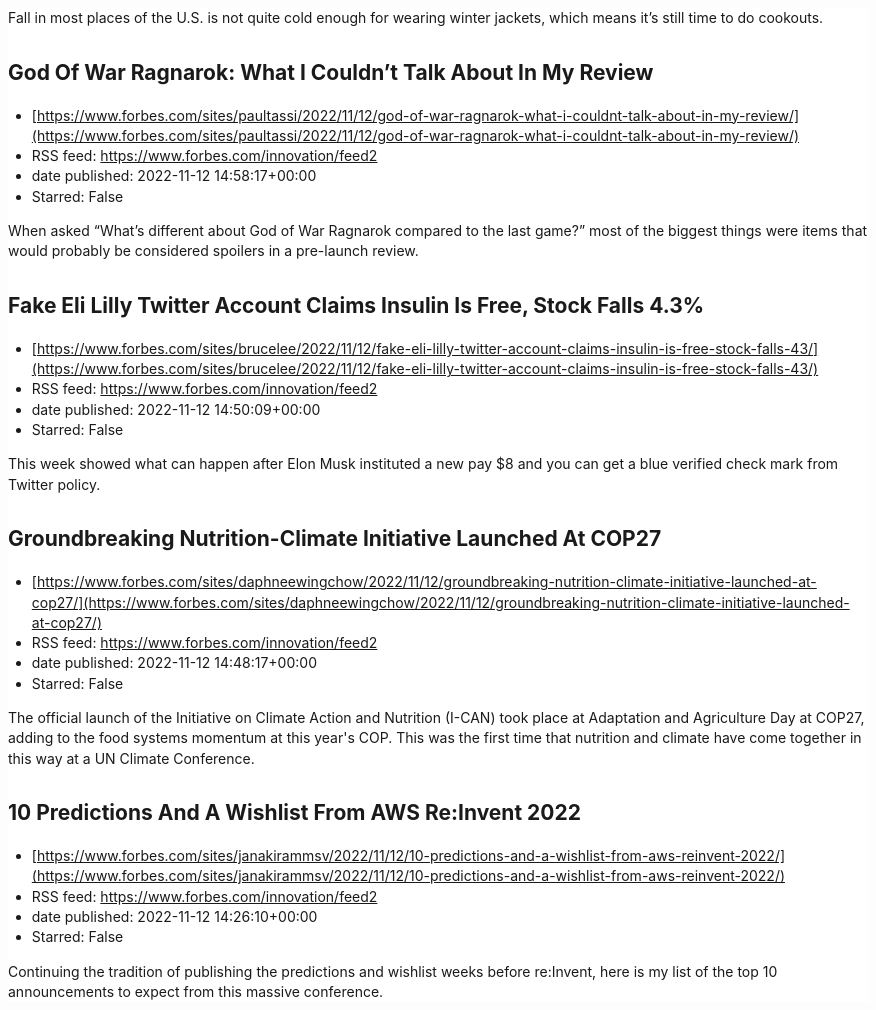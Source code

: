 Fall in most places of the U.S. is not quite cold enough for wearing winter jackets, which means it’s still time to do cookouts.

## God Of War Ragnarok: What I Couldn’t Talk About In My Review
 - [https://www.forbes.com/sites/paultassi/2022/11/12/god-of-war-ragnarok-what-i-couldnt-talk-about-in-my-review/](https://www.forbes.com/sites/paultassi/2022/11/12/god-of-war-ragnarok-what-i-couldnt-talk-about-in-my-review/)
 - RSS feed: https://www.forbes.com/innovation/feed2
 - date published: 2022-11-12 14:58:17+00:00
 - Starred: False

When asked “What’s different about God of War Ragnarok compared to the last game?” most of the biggest things were items that would probably be considered spoilers in a pre-launch review.

## Fake Eli Lilly Twitter Account Claims Insulin Is Free, Stock Falls 4.3%
 - [https://www.forbes.com/sites/brucelee/2022/11/12/fake-eli-lilly-twitter-account-claims-insulin-is-free-stock-falls-43/](https://www.forbes.com/sites/brucelee/2022/11/12/fake-eli-lilly-twitter-account-claims-insulin-is-free-stock-falls-43/)
 - RSS feed: https://www.forbes.com/innovation/feed2
 - date published: 2022-11-12 14:50:09+00:00
 - Starred: False

This week showed what can happen after Elon Musk instituted a new pay $8 and you can get a blue verified check mark from Twitter policy.

## Groundbreaking Nutrition-Climate Initiative Launched At COP27
 - [https://www.forbes.com/sites/daphneewingchow/2022/11/12/groundbreaking-nutrition-climate-initiative-launched-at-cop27/](https://www.forbes.com/sites/daphneewingchow/2022/11/12/groundbreaking-nutrition-climate-initiative-launched-at-cop27/)
 - RSS feed: https://www.forbes.com/innovation/feed2
 - date published: 2022-11-12 14:48:17+00:00
 - Starred: False

The official launch of the Initiative on Climate Action and Nutrition (I-CAN) took place at Adaptation and Agriculture Day at COP27, adding to the food systems momentum at this year's COP. This was the first time that nutrition and climate have come together in this way at a UN Climate Conference.

## 10 Predictions And A Wishlist From AWS Re:Invent 2022
 - [https://www.forbes.com/sites/janakirammsv/2022/11/12/10-predictions-and-a-wishlist-from-aws-reinvent-2022/](https://www.forbes.com/sites/janakirammsv/2022/11/12/10-predictions-and-a-wishlist-from-aws-reinvent-2022/)
 - RSS feed: https://www.forbes.com/innovation/feed2
 - date published: 2022-11-12 14:26:10+00:00
 - Starred: False

Continuing the tradition of publishing the predictions and wishlist weeks before re:Invent, here is my list of the top 10 announcements to expect from this massive conference.
